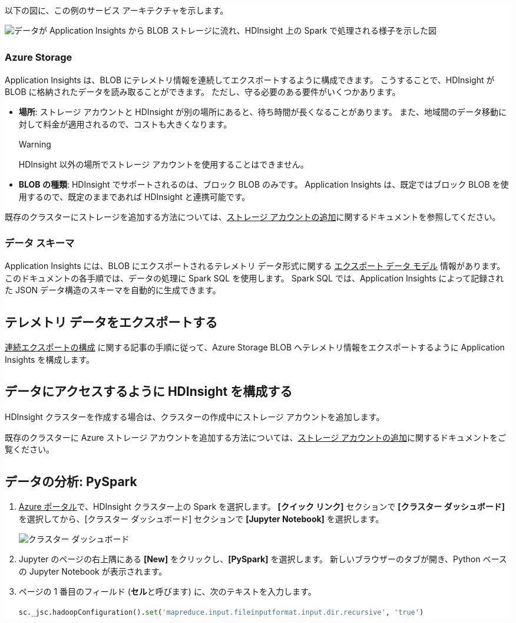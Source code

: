以下の図に、この例のサービス アーキテクチャを示します。

![データが Application Insights から BLOB ストレージに流れ、HDInsight 上の Spark で処理される様子を示した図](./media/apache-spark-analyze-application-insight-logs/appinsightshdinsight.png)

### <a name="azure-storage"></a>Azure Storage

Application Insights は、BLOB にテレメトリ情報を連続してエクスポートするように構成できます。 こうすることで、HDInsight が BLOB に格納されたデータを読み取ることができます。 ただし、守る必要のある要件がいくつかあります。

* **場所**: ストレージ アカウントと HDInsight が別の場所にあると、待ち時間が長くなることがあります。 また、地域間のデータ移動に対して料金が適用されるので、コストも大きくなります。

    > [!WARNING]
    > HDInsight 以外の場所でストレージ アカウントを使用することはできません。

* **BLOB の種類**: HDInsight でサポートされるのは、ブロック BLOB のみです。 Application Insights は、既定ではブロック BLOB を使用するので、既定のままであれば HDInsight と連携可能です。

既存のクラスターにストレージを追加する方法については、[ストレージ アカウントの追加](../hdinsight-hadoop-add-storage.md)に関するドキュメントを参照してください。

### <a name="data-schema"></a>データ スキーマ

Application Insights には、BLOB にエクスポートされるテレメトリ データ形式に関する [エクスポート データ モデル](../../application-insights/app-insights-export-data-model.md) 情報があります。 このドキュメントの各手順では、データの処理に Spark SQL を使用します。 Spark SQL では、Application Insights によって記録された JSON データ構造のスキーマを自動的に生成できます。

## <a name="export-telemetry-data"></a>テレメトリ データをエクスポートする

[連続エクスポートの構成](../../application-insights/app-insights-export-telemetry.md) に関する記事の手順に従って、Azure Storage BLOB へテレメトリ情報をエクスポートするように Application Insights を構成します。

## <a name="configure-hdinsight-to-access-the-data"></a>データにアクセスするように HDInsight を構成する

HDInsight クラスターを作成する場合は、クラスターの作成中にストレージ アカウントを追加します。

既存のクラスターに Azure ストレージ アカウントを追加する方法については、[ストレージ アカウントの追加](../hdinsight-hadoop-add-storage.md)に関するドキュメントをご覧ください。

## <a name="analyze-the-data-pyspark"></a>データの分析: PySpark

1. [Azure ポータル](https://portal.azure.com)で、HDInsight クラスター上の Spark を選択します。 **[クイック リンク]** セクションで **[クラスター ダッシュボード]** を選択してから、[クラスター ダッシュボード] セクションで **[Jupyter Notebook]** を選択します。

    ![クラスター ダッシュボード](./media/apache-spark-analyze-application-insight-logs/clusterdashboards.png)

2. Jupyter のページの右上隅にある **[New]** をクリックし、**[PySpark]** を選択します。 新しいブラウザーのタブが開き、Python ベースの Jupyter Notebook が表示されます。

3. ページの 1 番目のフィールド (**セル**と呼びます) に、次のテキストを入力します。

   ```python
   sc._jsc.hadoopConfiguration().set('mapreduce.input.fileinputformat.input.dir.recursive', 'true')
   ```
